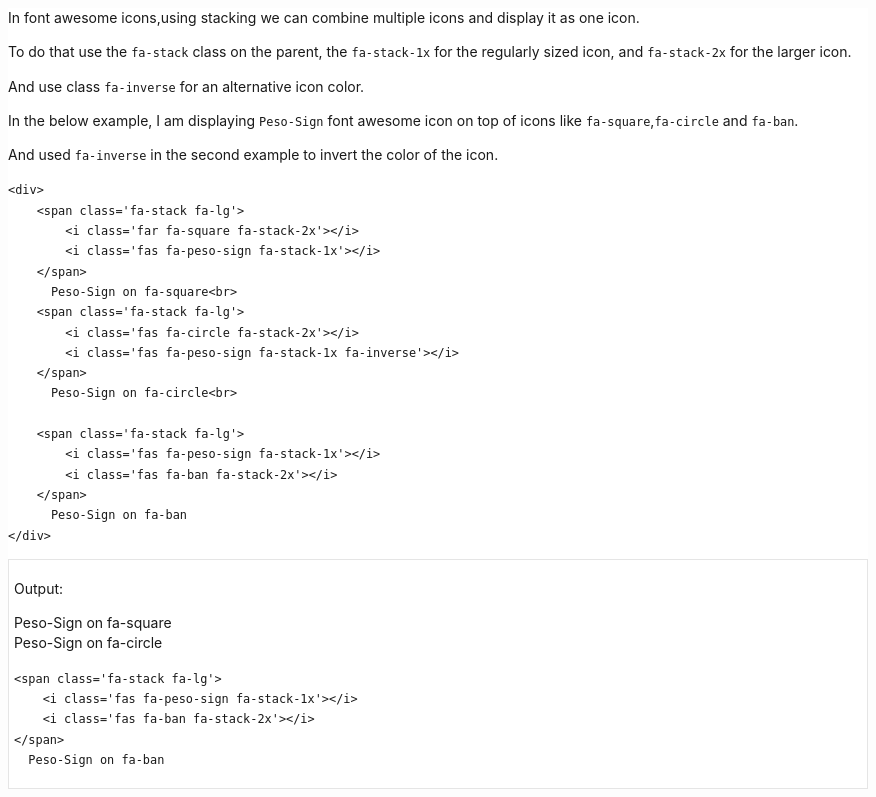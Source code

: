 In font awesome icons,using stacking we can combine multiple icons and display it as one icon.

To do that use the `fa-stack` class on the parent, the `fa-stack-1x` for the regularly sized icon, and `fa-stack-2x` for the larger icon.

And use class `fa-inverse` for an alternative icon color. 

In the below example, I am displaying `Peso-Sign` font awesome icon on top of icons like `fa-square`,`fa-circle` and `fa-ban`.

And used `fa-inverse` in the second example to invert the color of the icon.
```
<div>
    <span class='fa-stack fa-lg'>
        <i class='far fa-square fa-stack-2x'></i>
        <i class='fas fa-peso-sign fa-stack-1x'></i>
    </span>
      Peso-Sign on fa-square<br>
    <span class='fa-stack fa-lg'>
        <i class='fas fa-circle fa-stack-2x'></i>
        <i class='fas fa-peso-sign fa-stack-1x fa-inverse'></i>
    </span>
      Peso-Sign on fa-circle<br>

    <span class='fa-stack fa-lg'>
        <i class='fas fa-peso-sign fa-stack-1x'></i>
        <i class='fas fa-ban fa-stack-2x'></i>
    </span>
      Peso-Sign on fa-ban
</div>
```

<div style='border:1px solid rgba(0,0,0,.1);margin-bottom:10px;padding:5px;'>
<p>Output:</p>


<div>
    <span class='fa-stack fa-lg'>
        <i class='far fa-square fa-stack-2x'></i>
        <i class='fas fa-peso-sign fa-stack-1x'></i>
    </span>
      Peso-Sign on fa-square<br>
    <span class='fa-stack fa-lg'>
        <i class='fas fa-circle fa-stack-2x'></i>
        <i class='fas fa-peso-sign fa-stack-1x fa-inverse'></i>
    </span>
      Peso-Sign on fa-circle<br>

    <span class='fa-stack fa-lg'>
        <i class='fas fa-peso-sign fa-stack-1x'></i>
        <i class='fas fa-ban fa-stack-2x'></i>
    </span>
      Peso-Sign on fa-ban
</div>
</div>

